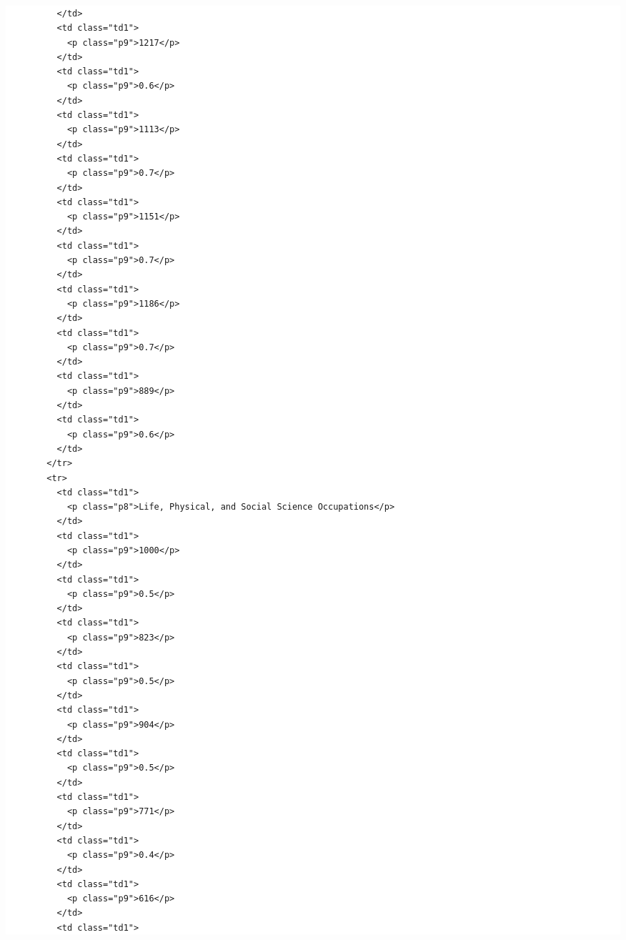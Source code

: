               </td>
              <td class="td1">
                <p class="p9">1217</p>
              </td>
              <td class="td1">
                <p class="p9">0.6</p>
              </td>
              <td class="td1">
                <p class="p9">1113</p>
              </td>
              <td class="td1">
                <p class="p9">0.7</p>
              </td>
              <td class="td1">
                <p class="p9">1151</p>
              </td>
              <td class="td1">
                <p class="p9">0.7</p>
              </td>
              <td class="td1">
                <p class="p9">1186</p>
              </td>
              <td class="td1">
                <p class="p9">0.7</p>
              </td>
              <td class="td1">
                <p class="p9">889</p>
              </td>
              <td class="td1">
                <p class="p9">0.6</p>
              </td>
            </tr>
            <tr>
              <td class="td1">
                <p class="p8">Life, Physical, and Social Science Occupations</p>
              </td>
              <td class="td1">
                <p class="p9">1000</p>
              </td>
              <td class="td1">
                <p class="p9">0.5</p>
              </td>
              <td class="td1">
                <p class="p9">823</p>
              </td>
              <td class="td1">
                <p class="p9">0.5</p>
              </td>
              <td class="td1">
                <p class="p9">904</p>
              </td>
              <td class="td1">
                <p class="p9">0.5</p>
              </td>
              <td class="td1">
                <p class="p9">771</p>
              </td>
              <td class="td1">
                <p class="p9">0.4</p>
              </td>
              <td class="td1">
                <p class="p9">616</p>
              </td>
              <td class="td1">